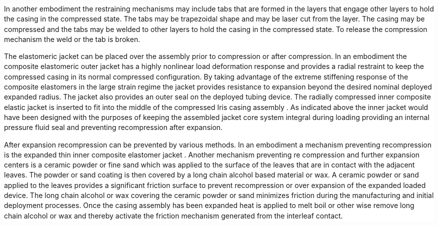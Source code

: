 In another embodiment the restraining mechanisms may include tabs that are formed in the layers that engage other layers to hold the casing in the compressed state. The tabs may be trapezoidal shape and may be laser cut from the layer. The casing may be compressed and the tabs may be welded to other layers to hold the casing in the compressed state. To release the compression mechanism the weld or the tab is broken.

The elastomeric jacket can be placed over the assembly prior to compression or after compression. In an embodiment the composite elastomeric outer jacket has a highly nonlinear load deformation response and provides a radial restraint to keep the compressed casing in its normal compressed configuration. By taking advantage of the extreme stiffening response of the composite elastomers in the large strain regime the jacket provides resistance to expansion beyond the desired nominal deployed expanded radius. The jacket also provides an outer seal on the deployed tubing device. The radially compressed inner composite elastic jacket is inserted to fit into the middle of the compressed Iris casing assembly . As indicated above the inner jacket would have been designed with the purposes of keeping the assembled jacket core system integral during loading providing an internal pressure fluid seal and preventing recompression after expansion.

After expansion recompression can be prevented by various methods. In an embodiment a mechanism preventing recompression is the expanded thin inner composite elastomer jacket . Another mechanism preventing re compression and further expansion centers is a ceramic powder or fine sand which was applied to the surface of the leaves that are in contact with the adjacent leaves. The powder or sand coating is then covered by a long chain alcohol based material or wax. A ceramic powder or sand applied to the leaves provides a significant friction surface to prevent recompression or over expansion of the expanded loaded device. The long chain alcohol or wax covering the ceramic powder or sand minimizes friction during the manufacturing and initial deployment processes. Once the casing assembly has been expanded heat is applied to melt boil or other wise remove long chain alcohol or wax and thereby activate the friction mechanism generated from the interleaf contact.

